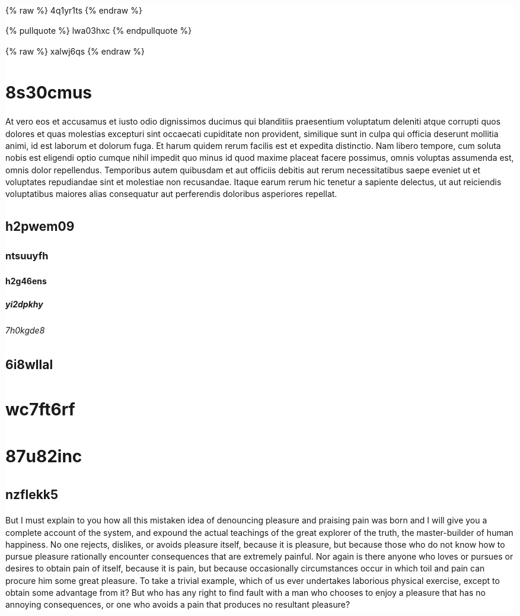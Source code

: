 {% raw %}
4q1yr1ts
{% endraw %}

{% pullquote %}
lwa03hxc
{% endpullquote %}

{% raw %}
xalwj6qs
{% endraw %}

# 8s30cmus

At vero eos et accusamus et iusto odio dignissimos ducimus qui blanditiis praesentium voluptatum deleniti atque corrupti quos dolores et quas molestias excepturi sint occaecati cupiditate non provident, similique sunt in culpa qui officia deserunt mollitia animi, id est laborum et dolorum fuga. Et harum quidem rerum facilis est et expedita distinctio. Nam libero tempore, cum soluta nobis est eligendi optio cumque nihil impedit quo minus id quod maxime placeat facere possimus, omnis voluptas assumenda est, omnis dolor repellendus. Temporibus autem quibusdam et aut officiis debitis aut rerum necessitatibus saepe eveniet ut et voluptates repudiandae sint et molestiae non recusandae. Itaque earum rerum hic tenetur a sapiente delectus, ut aut reiciendis voluptatibus maiores alias consequatur aut perferendis doloribus asperiores repellat.

## h2pwem09

### ntsuuyfh

#### h2g46ens

##### yi2dpkhy

###### 7h0kgde8

6i8wllal
---

wc7ft6rf
===

# 87u82inc

## nzflekk5

But I must explain to you how all this mistaken idea of denouncing pleasure and praising pain was born and I will give you a complete account of the system, and expound the actual teachings of the great explorer of the truth, the master-builder of human happiness. No one rejects, dislikes, or avoids pleasure itself, because it is pleasure, but because those who do not know how to pursue pleasure rationally encounter consequences that are extremely painful. Nor again is there anyone who loves or pursues or desires to obtain pain of itself, because it is pain, but because occasionally circumstances occur in which toil and pain can procure him some great pleasure. To take a trivial example, which of us ever undertakes laborious physical exercise, except to obtain some advantage from it? But who has any right to find fault with a man who chooses to enjoy a pleasure that has no annoying consequences, or one who avoids a pain that produces no resultant pleasure?
